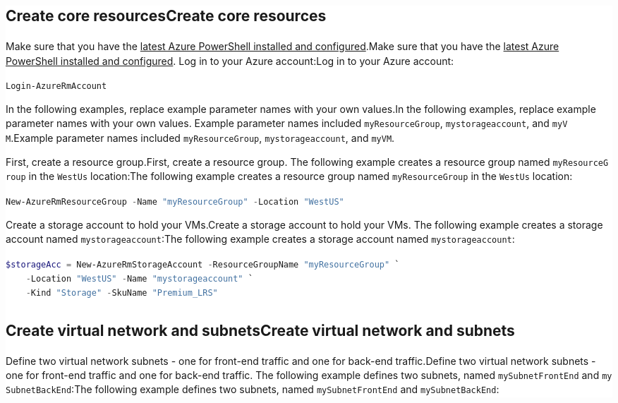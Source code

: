 ## <a name="create-core-resources"></a><span data-ttu-id="8fefd-109">Create core resources</span><span class="sxs-lookup"><span data-stu-id="8fefd-109">Create core resources</span></span>
<span data-ttu-id="8fefd-110">Make sure that you have the [latest Azure PowerShell installed and configured](/powershell/azureps-cmdlets-docs).</span><span class="sxs-lookup"><span data-stu-id="8fefd-110">Make sure that you have the [latest Azure PowerShell installed and configured](/powershell/azureps-cmdlets-docs).</span></span> <span data-ttu-id="8fefd-111">Log in to your Azure account:</span><span class="sxs-lookup"><span data-stu-id="8fefd-111">Log in to your Azure account:</span></span>

```powershell
Login-AzureRmAccount
```

<span data-ttu-id="8fefd-112">In the following examples, replace example parameter names with your own values.</span><span class="sxs-lookup"><span data-stu-id="8fefd-112">In the following examples, replace example parameter names with your own values.</span></span> <span data-ttu-id="8fefd-113">Example parameter names included `myResourceGroup`, `mystorageaccount`, and `myVM`.</span><span class="sxs-lookup"><span data-stu-id="8fefd-113">Example parameter names included `myResourceGroup`, `mystorageaccount`, and `myVM`.</span></span>

<span data-ttu-id="8fefd-114">First, create a resource group.</span><span class="sxs-lookup"><span data-stu-id="8fefd-114">First, create a resource group.</span></span> <span data-ttu-id="8fefd-115">The following example creates a resource group named `myResourceGroup` in the `WestUs` location:</span><span class="sxs-lookup"><span data-stu-id="8fefd-115">The following example creates a resource group named `myResourceGroup` in the `WestUs` location:</span></span>

```powershell
New-AzureRmResourceGroup -Name "myResourceGroup" -Location "WestUS"
```

<span data-ttu-id="8fefd-116">Create a storage account to hold your VMs.</span><span class="sxs-lookup"><span data-stu-id="8fefd-116">Create a storage account to hold your VMs.</span></span> <span data-ttu-id="8fefd-117">The following example creates a storage account named `mystorageaccount`:</span><span class="sxs-lookup"><span data-stu-id="8fefd-117">The following example creates a storage account named `mystorageaccount`:</span></span>

```powershell
$storageAcc = New-AzureRmStorageAccount -ResourceGroupName "myResourceGroup" `
    -Location "WestUS" -Name "mystorageaccount" `
    -Kind "Storage" -SkuName "Premium_LRS" 
```

## <a name="create-virtual-network-and-subnets"></a><span data-ttu-id="8fefd-118">Create virtual network and subnets</span><span class="sxs-lookup"><span data-stu-id="8fefd-118">Create virtual network and subnets</span></span>
<span data-ttu-id="8fefd-119">Define two virtual network subnets - one for front-end traffic and one for back-end traffic.</span><span class="sxs-lookup"><span data-stu-id="8fefd-119">Define two virtual network subnets - one for front-end traffic and one for back-end traffic.</span></span> <span data-ttu-id="8fefd-120">The following example defines two subnets, named `mySubnetFrontEnd` and `mySubnetBackEnd`:</span><span class="sxs-lookup"><span data-stu-id="8fefd-120">The following example defines two subnets, named `mySubnetFrontEnd` and `mySubnetBackEnd`:</span></span>
